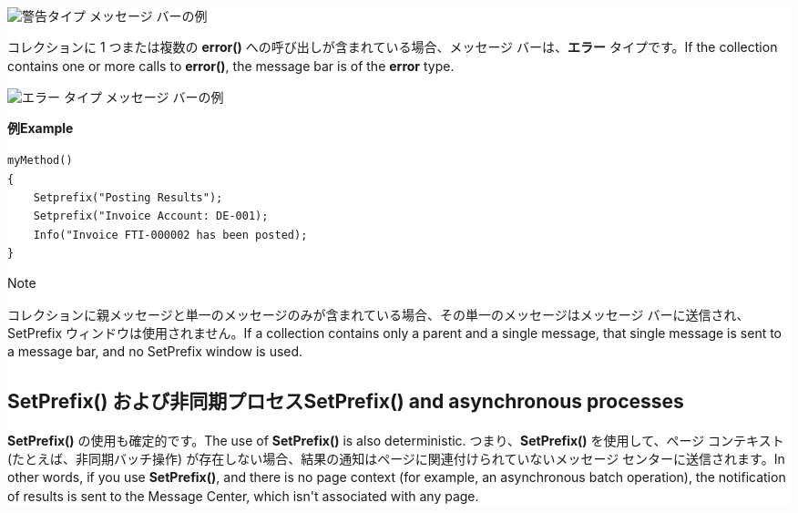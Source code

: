 ![警告タイプ メッセージ バーの例](./media/messaging_messagedetailswarningmessagebar.jpg) 

<span data-ttu-id="4e116-275">コレクションに 1 つまたは複数の **error()** への呼び出しが含まれている場合、メッセージ バーは、**エラー** タイプです。</span><span class="sxs-lookup"><span data-stu-id="4e116-275">If the collection contains one or more calls to **error()**, the message bar is of the **error** type.</span></span> 

![エラー タイプ メッセージ バーの例](./media/messaging_messagedetailserrormessagebar.jpg) 

<span data-ttu-id="4e116-277">**例**</span><span class="sxs-lookup"><span data-stu-id="4e116-277">**Example**</span></span>

```xpp
myMethod()
{
    Setprefix("Posting Results");
    Setprefix("Invoice Account: DE-001);
    Info("Invoice FTI-000002 has been posted);
}
```

> [!NOTE]
> <span data-ttu-id="4e116-278">コレクションに親メッセージと単一のメッセージのみが含まれている場合、その単一のメッセージはメッセージ バーに送信され、SetPrefix ウィンドウは使用されません。</span><span class="sxs-lookup"><span data-stu-id="4e116-278">If a collection contains only a parent and a single message, that single message is sent to a message bar, and no SetPrefix window is used.</span></span>

## <a name="setprefix-and-asynchronous-processes"></a><span data-ttu-id="4e116-279">SetPrefix() および非同期プロセス</span><span class="sxs-lookup"><span data-stu-id="4e116-279">SetPrefix() and asynchronous processes</span></span>
<span data-ttu-id="4e116-280">**SetPrefix()** の使用も確定的です。</span><span class="sxs-lookup"><span data-stu-id="4e116-280">The use of **SetPrefix()** is also deterministic.</span></span> <span data-ttu-id="4e116-281">つまり、**SetPrefix()** を使用して、ページ コンテキスト (たとえば、非同期バッチ操作) が存在しない場合、結果の通知はページに関連付けられていないメッセージ センターに送信されます。</span><span class="sxs-lookup"><span data-stu-id="4e116-281">In other words, if you use **SetPrefix()**, and there is no page context (for example, an asynchronous batch operation), the notification of results is sent to the Message Center, which isn't associated with any page.</span></span>



